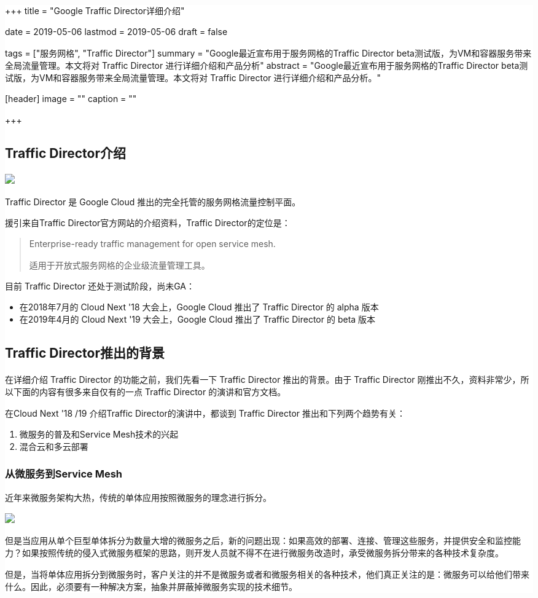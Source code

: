 +++
title = "Google Traffic Director详细介绍"

date = 2019-05-06
lastmod = 2019-05-06
draft = false

tags = ["服务网格", "Traffic Director"]
summary = "Google最近宣布用于服务网格的Traffic Director beta测试版，为VM和容器服务带来全局流量管理。本文将对 Traffic Director 进行详细介绍和产品分析"
abstract = "Google最近宣布用于服务网格的Traffic Director beta测试版，为VM和容器服务带来全局流量管理。本文将对 Traffic Director 进行详细介绍和产品分析。"

[header]
image = ""
caption = ""

+++

## Traffic Director介绍

![](images/google-traffic-director-logo.png)

Traffic Director 是 Google Cloud 推出的完全托管的服务网格流量控制平面。

援引来自Traffic Director官方网站的介绍资料，Traffic Director的定位是：

> Enterprise-ready traffic management for open service mesh.
> 
> 适用于开放式服务网格的企业级流量管理工具。

目前 Traffic Director 还处于测试阶段，尚未GA：

- 在2018年7月的 Cloud Next '18 大会上，Google Cloud 推出了 Traffic Director 的 alpha 版本
- 在2019年4月的  Cloud Next '19 大会上，Google Cloud 推出了 Traffic Director 的 beta 版本

## Traffic Director推出的背景

在详细介绍 Traffic Director 的功能之前，我们先看一下 Traffic Director 推出的背景。由于 Traffic Director 刚推出不久，资料非常少，所以下面的内容有很多来自仅有的一点 Traffic Director 的演讲和官方文档。

在Cloud Next '18 /19 介绍Traffic Director的演讲中，都谈到 Traffic Director 推出和下列两个趋势有关：

1. 微服务的普及和Service Mesh技术的兴起
2. 混合云和多云部署

### 从微服务到Service Mesh

近年来微服务架构大热，传统的单体应用按照微服务的理念进行拆分。

![](images/microservices.png)

但是当应用从单个巨型单体拆分为数量大增的微服务之后，新的问题出现：如果高效的部署、连接、管理这些服务，并提供安全和监控能力？如果按照传统的侵入式微服务框架的思路，则开发人员就不得不在进行微服务改造时，承受微服务拆分带来的各种技术复杂度。

但是，当将单体应用拆分到微服务时，客户关注的并不是微服务或者和微服务相关的各种技术，他们真正关注的是：微服务可以给他们带来什么。因此，必须要有一种解决方案，抽象并屏蔽掉微服务实现的技术细节。
